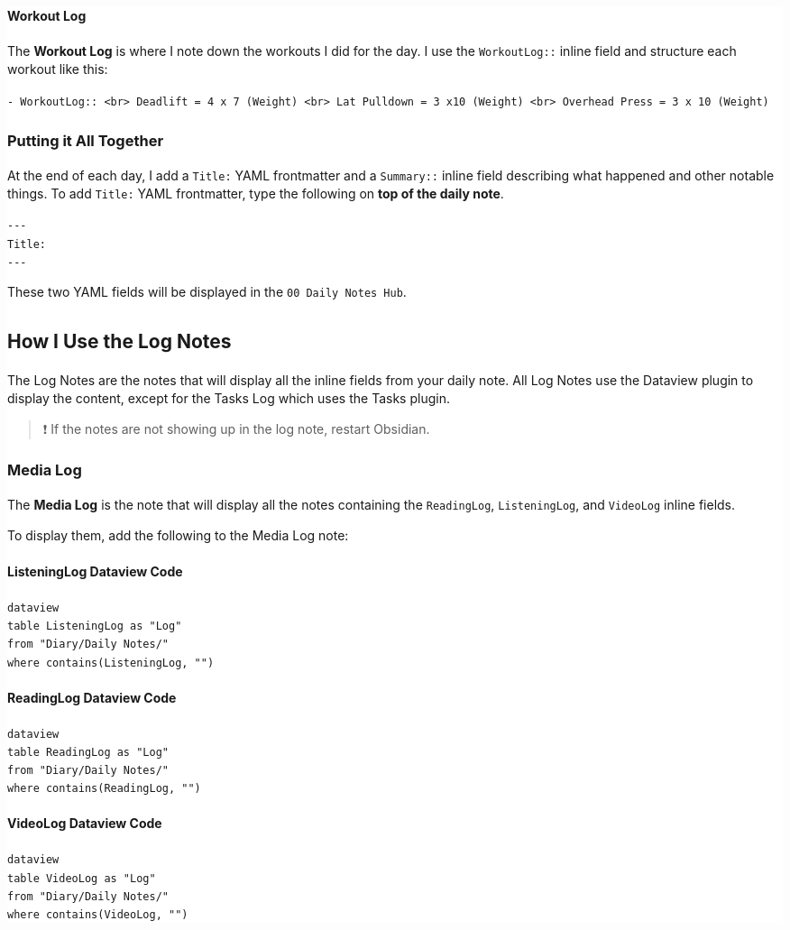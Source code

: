
#### Workout Log
The **Workout Log** is where I note down the workouts I did for the day. I use the ``WorkoutLog::`` inline field and structure each workout like this:

```
- WorkoutLog:: <br> Deadlift = 4 x 7 (Weight) <br> Lat Pulldown = 3 x10 (Weight) <br> Overhead Press = 3 x 10 (Weight)
```

### Putting it All Together
At the end of each day, I add a ``Title:`` YAML frontmatter and a ``Summary::`` inline field describing what happened and other notable things. To add ``Title:`` YAML frontmatter, type the following on **top of the daily note**.
```
---
Title:
---
```

These two YAML fields will be displayed in the ``00 Daily Notes Hub``.



## How I Use the Log Notes
The Log Notes are the notes that will display all the inline fields from your daily note. All Log Notes use the Dataview plugin to display the content, except for the Tasks Log which uses the Tasks plugin.

> ❗ If the notes are not showing up in the log note, restart Obsidian.

### Media Log
The **Media Log** is the note that will display all the notes containing the ``ReadingLog``, ``ListeningLog``, and ``VideoLog`` inline fields.

To display them, add the following to the Media Log note:

#### ListeningLog Dataview Code

```
dataview
table ListeningLog as "Log"
from "Diary/Daily Notes/"
where contains(ListeningLog, "")
```

#### ReadingLog Dataview Code
```
dataview
table ReadingLog as "Log"
from "Diary/Daily Notes/"
where contains(ReadingLog, "")
```

#### VideoLog Dataview Code
```
dataview
table VideoLog as "Log"
from "Diary/Daily Notes/"
where contains(VideoLog, "")
```
